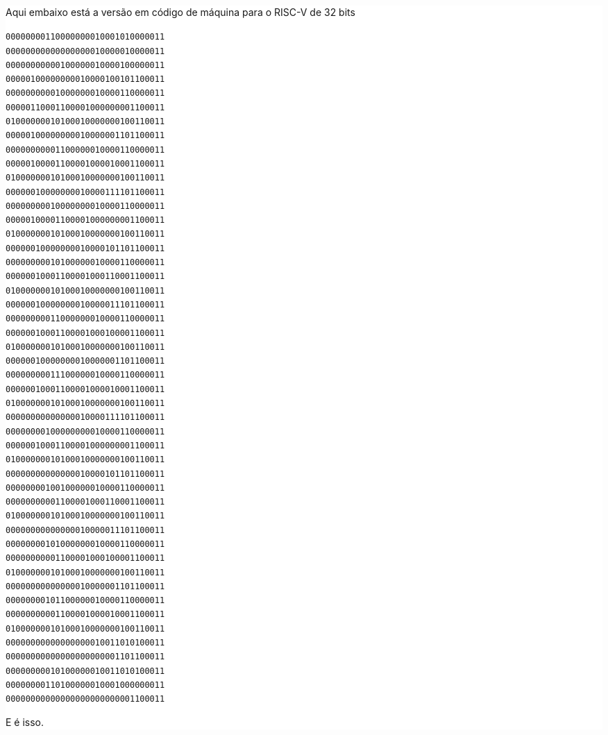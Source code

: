Aqui embaixo está a versão em código de máquina para o RISC-V de 32 bits
```
00000000110000000010001010000011
00000000000000000010000010000011
00000000000100000010000100000011
00000100000000010000100101100011
00000000001000000010000110000011
00000110001100001000000001100011
01000000010100010000000100110011
00000100000000010000001101100011
00000000001100000010000110000011
00000100001100001000010001100011
01000000010100010000000100110011
00000010000000010000111101100011
00000000010000000010000110000011
00000100001100001000000001100011
01000000010100010000000100110011
00000010000000010000101101100011
00000000010100000010000110000011
00000010001100001000110001100011
01000000010100010000000100110011
00000010000000010000011101100011
00000000011000000010000110000011
00000010001100001000100001100011
01000000010100010000000100110011
00000010000000010000001101100011
00000000011100000010000110000011
00000010001100001000010001100011
01000000010100010000000100110011
00000000000000010000111101100011
00000000100000000010000110000011
00000010001100001000000001100011
01000000010100010000000100110011
00000000000000010000101101100011
00000000100100000010000110000011
00000000001100001000110001100011
01000000010100010000000100110011
00000000000000010000011101100011
00000000101000000010000110000011
00000000001100001000100001100011
01000000010100010000000100110011
00000000000000010000001101100011
00000000101100000010000110000011
00000000001100001000010001100011
01000000010100010000000100110011
00000000000000000010011010100011
00000000000000000000001101100011
00000000010100000010011010100011
00000000110100000010001000000011
00000000000000000000000001100011
```
E é isso.
